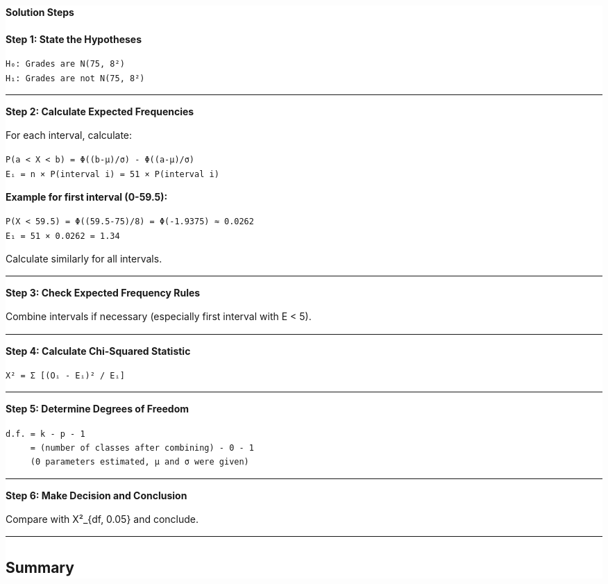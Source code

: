 #### Solution Steps

**Step 1: State the Hypotheses**
```
H₀: Grades are N(75, 8²)
H₁: Grades are not N(75, 8²)
```

---

**Step 2: Calculate Expected Frequencies**

For each interval, calculate:
```
P(a < X < b) = Φ((b-μ)/σ) - Φ((a-μ)/σ)
Eᵢ = n × P(interval i) = 51 × P(interval i)
```

**Example for first interval (0-59.5):**
```
P(X < 59.5) = Φ((59.5-75)/8) = Φ(-1.9375) ≈ 0.0262
E₁ = 51 × 0.0262 = 1.34
```

Calculate similarly for all intervals.

---

**Step 3: Check Expected Frequency Rules**

Combine intervals if necessary (especially first interval with E < 5).

---

**Step 4: Calculate Chi-Squared Statistic**

```
X² = Σ [(Oᵢ - Eᵢ)² / Eᵢ]
```

---

**Step 5: Determine Degrees of Freedom**

```
d.f. = k - p - 1
     = (number of classes after combining) - 0 - 1
     (0 parameters estimated, μ and σ were given)
```

---

**Step 6: Make Decision and Conclusion**

Compare with X²_{df, 0.05} and conclude.

---

## Summary
